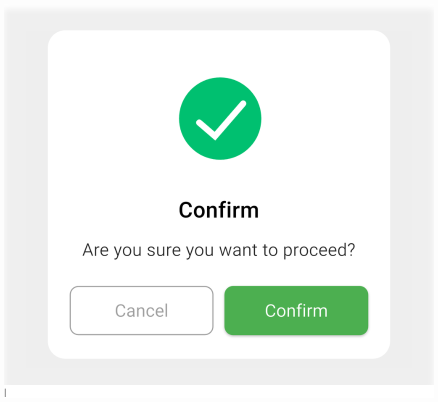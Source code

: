 ![Confirm Dialog](https://raw.githubusercontent.com/ariyanshiputech/custom_quick_alert/main/screenshots/confirm_dialog.png) |